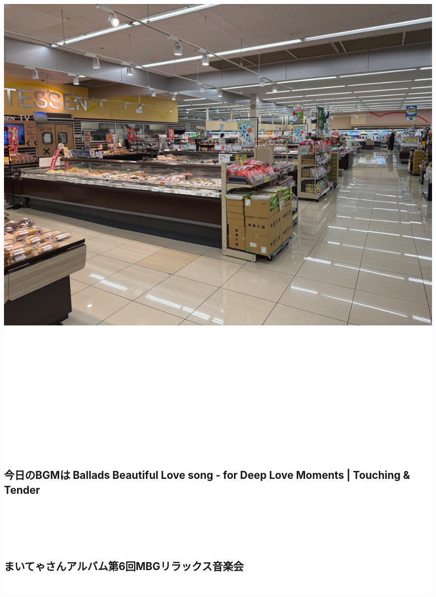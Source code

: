 <a href="20250530_042.JPG" target="_blank"><img src="20250530_042.JPG" alt="サンプル画像" width="900" /></a>


<br><br><br><br><br><br><br><br><br>

   
<br><br>
<h2><span class="yellow">今日のBGMは Ballads Beautiful Love song - for Deep Love Moments | Touching & Tender</span></h2>
<iframe width="560" height="315" src="https://www.youtube.com/embed/XG182ISK-Nk?si=adB90Ny00MFtHZZx" title="YouTube video player" frameborder="0" allow="accelerometer; autoplay; clipboard-write; encrypted-media; gyroscope; picture-in-picture; web-share" referrerpolicy="strict-origin-when-cross-origin" allowfullscreen></iframe><br>





<br><br>
<h2><span class="yellow">まいてゃさんアルバム第6回MBGリラックス音楽会</span></h2>
<iframe width="560" height="315" src="https://www.youtube.com/embed/-MJ7VjKAChU?si=rZYZh2z27KMruCqV" title="YouTube video player" frameborder="0" allow="accelerometer; autoplay; clipboard-write; encrypted-media; gyroscope; picture-in-picture; web-share" referrerpolicy="strict-origin-when-cross-origin" allowfullscreen></iframe><br>
